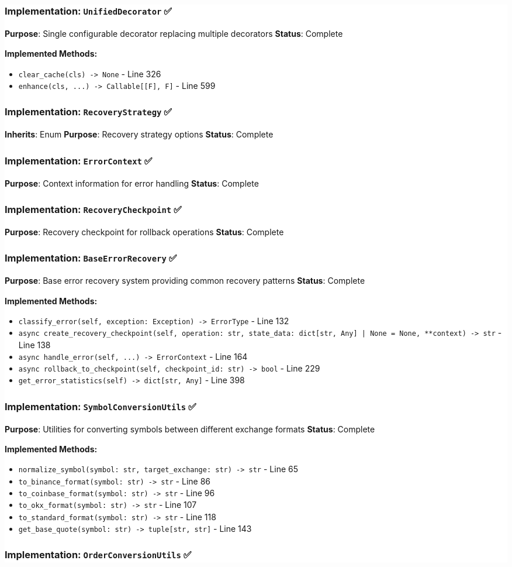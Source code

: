 ### Implementation: `UnifiedDecorator` ✅

**Purpose**: Single configurable decorator replacing multiple decorators
**Status**: Complete

**Implemented Methods:**
- `clear_cache(cls) -> None` - Line 326
- `enhance(cls, ...) -> Callable[[F], F]` - Line 599

### Implementation: `RecoveryStrategy` ✅

**Inherits**: Enum
**Purpose**: Recovery strategy options
**Status**: Complete

### Implementation: `ErrorContext` ✅

**Purpose**: Context information for error handling
**Status**: Complete

### Implementation: `RecoveryCheckpoint` ✅

**Purpose**: Recovery checkpoint for rollback operations
**Status**: Complete

### Implementation: `BaseErrorRecovery` ✅

**Purpose**: Base error recovery system providing common recovery patterns
**Status**: Complete

**Implemented Methods:**
- `classify_error(self, exception: Exception) -> ErrorType` - Line 132
- `async create_recovery_checkpoint(self, operation: str, state_data: dict[str, Any] | None = None, **context) -> str` - Line 138
- `async handle_error(self, ...) -> ErrorContext` - Line 164
- `async rollback_to_checkpoint(self, checkpoint_id: str) -> bool` - Line 229
- `get_error_statistics(self) -> dict[str, Any]` - Line 398

### Implementation: `SymbolConversionUtils` ✅

**Purpose**: Utilities for converting symbols between different exchange formats
**Status**: Complete

**Implemented Methods:**
- `normalize_symbol(symbol: str, target_exchange: str) -> str` - Line 65
- `to_binance_format(symbol: str) -> str` - Line 86
- `to_coinbase_format(symbol: str) -> str` - Line 96
- `to_okx_format(symbol: str) -> str` - Line 107
- `to_standard_format(symbol: str) -> str` - Line 118
- `get_base_quote(symbol: str) -> tuple[str, str]` - Line 143

### Implementation: `OrderConversionUtils` ✅
